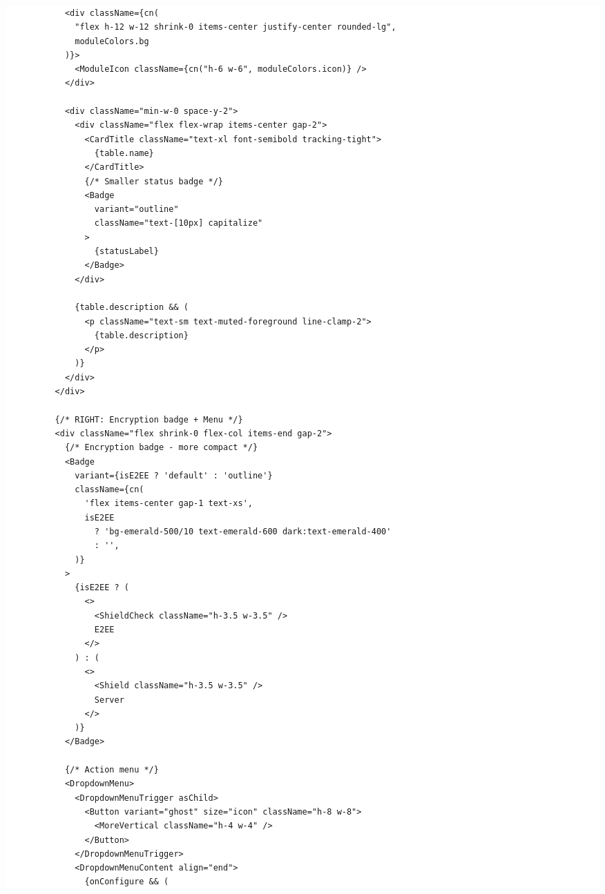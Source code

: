 ```tsx
            <div className={cn(
              "flex h-12 w-12 shrink-0 items-center justify-center rounded-lg",
              moduleColors.bg
            )}>
              <ModuleIcon className={cn("h-6 w-6", moduleColors.icon)} />
            </div>

            <div className="min-w-0 space-y-2">
              <div className="flex flex-wrap items-center gap-2">
                <CardTitle className="text-xl font-semibold tracking-tight">
                  {table.name}
                </CardTitle>
                {/* Smaller status badge */}
                <Badge
                  variant="outline"
                  className="text-[10px] capitalize"
                >
                  {statusLabel}
                </Badge>
              </div>

              {table.description && (
                <p className="text-sm text-muted-foreground line-clamp-2">
                  {table.description}
                </p>
              )}
            </div>
          </div>

          {/* RIGHT: Encryption badge + Menu */}
          <div className="flex shrink-0 flex-col items-end gap-2">
            {/* Encryption badge - more compact */}
            <Badge
              variant={isE2EE ? 'default' : 'outline'}
              className={cn(
                'flex items-center gap-1 text-xs',
                isE2EE
                  ? 'bg-emerald-500/10 text-emerald-600 dark:text-emerald-400'
                  : '',
              )}
            >
              {isE2EE ? (
                <>
                  <ShieldCheck className="h-3.5 w-3.5" />
                  E2EE
                </>
              ) : (
                <>
                  <Shield className="h-3.5 w-3.5" />
                  Server
                </>
              )}
            </Badge>

            {/* Action menu */}
            <DropdownMenu>
              <DropdownMenuTrigger asChild>
                <Button variant="ghost" size="icon" className="h-8 w-8">
                  <MoreVertical className="h-4 w-4" />
                </Button>
              </DropdownMenuTrigger>
              <DropdownMenuContent align="end">
                {onConfigure && (
```